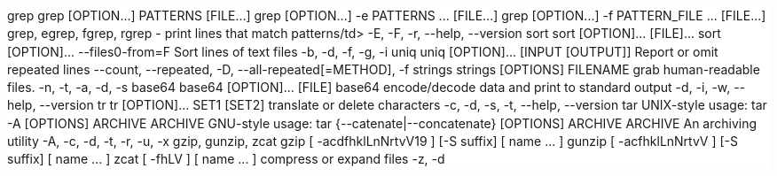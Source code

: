 <tr>
<td>grep</td>
<td>grep [OPTION...] PATTERNS [FILE...]
       grep [OPTION...] -e PATTERNS ... [FILE...]
       grep [OPTION...] -f PATTERN_FILE ... [FILE...]</td>
<td>grep, egrep, fgrep, rgrep - print lines that match patterns/td>
<td>-E, -F, -r, --help, --version</td>
</tr>

<tr>
<td>sort</td>
<td>sort [OPTION]... [FILE]...
    sort [OPTION]... --files0-from=F</td>
<td>Sort lines of text files</td>
<td>-b, -d, -f, -g, -i</td>
</tr>

<tr>
<td>uniq</td>
<td>uniq [OPTION]... [INPUT [OUTPUT]]</td>
<td>Report or omit repeated lines</td>
<td>--count, --repeated, -D, --all-repeated[=METHOD], -f</td>
</tr>

<tr>
<td>strings</td>
<td>strings [OPTIONS] FILENAME</td>
<td>grab human-readable files.</td>
<td>-n, -t, -a, -d, -s</td>
</tr>

<tr>
<td>base64</td>
<td>base64 [OPTION]... [FILE]</td>
<td>base64 encode/decode data and print to standard output</td>
<td>-d, -i, -w, --help, --version</td>
</tr>

<tr>
<td>tr</td>
<td>tr [OPTION]... SET1 [SET2]</td>
<td>translate or delete characters</td>
<td>-c, -d, -s, -t, --help, --version</td>
</tr>

<tr>
<td>tar</td>
<td>UNIX-style usage: tar -A [OPTIONS] ARCHIVE ARCHIVE
GNU-style usage: tar {--catenate|--concatenate} [OPTIONS] ARCHIVE ARCHIVE</td>
<td>An archiving utility</td>
<td>-A, -c, -d, -t, -r, -u, -x</td>
</tr>

<tr>
<td>gzip, gunzip, zcat</td>
<td> gzip [ -acdfhklLnNrtvV19 ] [-S suffix] [ name ...  ]
       gunzip [ -acfhklLnNrtvV ] [-S suffix] [ name ...  ]
       zcat [ -fhLV ] [ name ...  ]</td>
<td>compress or expand files</td>
<td>-z, -d</td>
</tr>
